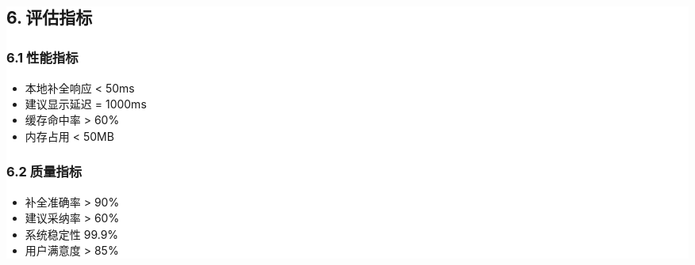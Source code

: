 ## 6. 评估指标

### 6.1 性能指标
- 本地补全响应 < 50ms
- 建议显示延迟 = 1000ms
- 缓存命中率 > 60%
- 内存占用 < 50MB

### 6.2 质量指标
- 补全准确率 > 90%
- 建议采纳率 > 60%
- 系统稳定性 99.9%
- 用户满意度 > 85% 